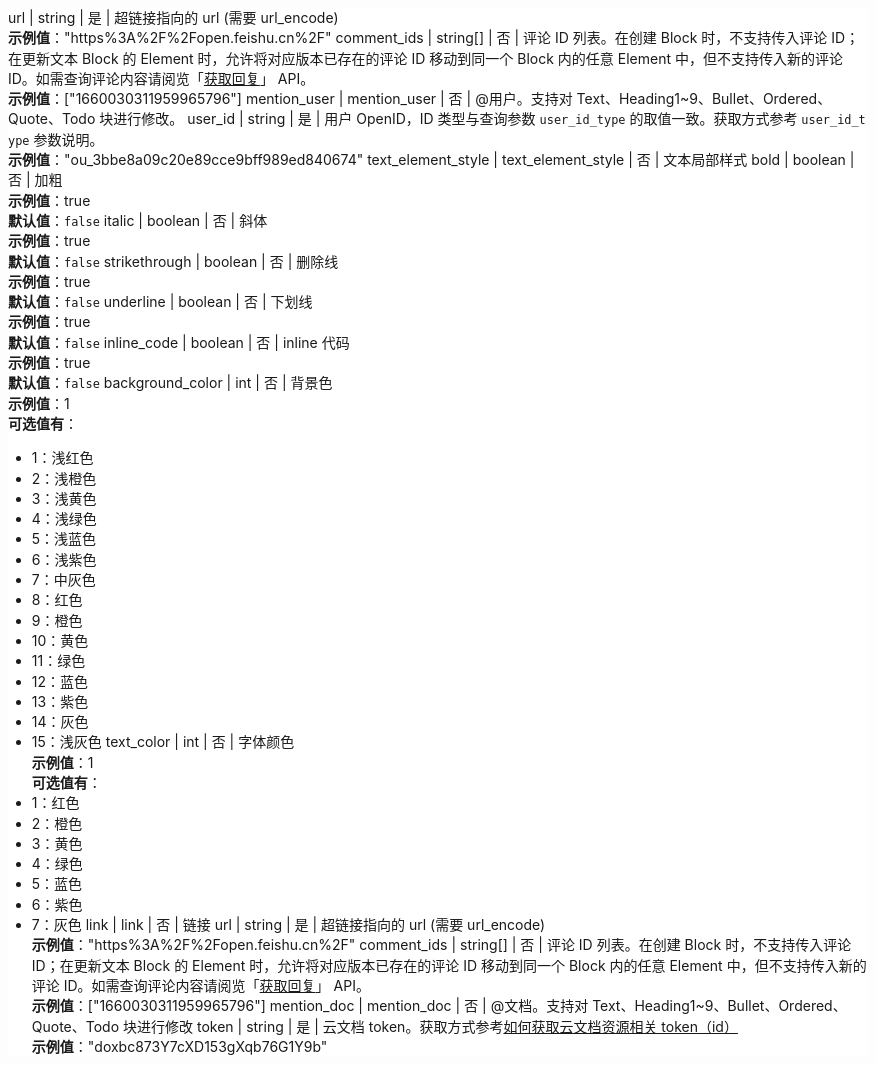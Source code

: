 url | string | 是 | 超链接指向的 url (需要 url_encode)  
**示例值**："https%3A%2F%2Fopen.feishu.cn%2F"
comment_ids | string\[\] | 否 | 评论 ID 列表。在创建 Block 时，不支持传入评论 ID；在更新文本 Block 的 Element 时，允许将对应版本已存在的评论 ID 移动到同一个 Block 内的任意 Element 中，但不支持传入新的评论 ID。如需查询评论内容请阅览「[获取回复](https://open.feishu.cn/document/uAjLw4CM/ukTMukTMukTM/reference/drive-v1/file-comment-reply/list)」 API。  
**示例值**：["1660030311959965796"]
mention_user | mention_user | 否 | @用户。支持对 Text、Heading1~9、Bullet、Ordered、Quote、Todo 块进行修改。
user_id | string | 是 | 用户 OpenID，ID 类型与查询参数 `user_id_type` 的取值一致。获取方式参考 `user_id_type` 参数说明。  
**示例值**："ou_3bbe8a09c20e89cce9bff989ed840674"
text_element_style | text_element_style | 否 | 文本局部样式
bold | boolean | 否 | 加粗  
**示例值**：true  
**默认值**：`false`
italic | boolean | 否 | 斜体  
**示例值**：true  
**默认值**：`false`
strikethrough | boolean | 否 | 删除线  
**示例值**：true  
**默认值**：`false`
underline | boolean | 否 | 下划线  
**示例值**：true  
**默认值**：`false`
inline_code | boolean | 否 | inline 代码  
**示例值**：true  
**默认值**：`false`
background_color | int | 否 | 背景色  
**示例值**：1  
**可选值有**：  
- 1：浅红色  
- 2：浅橙色  
- 3：浅黄色  
- 4：浅绿色  
- 5：浅蓝色  
- 6：浅紫色  
- 7：中灰色  
- 8：红色  
- 9：橙色  
- 10：黄色  
- 11：绿色  
- 12：蓝色  
- 13：紫色  
- 14：灰色  
- 15：浅灰色
text_color | int | 否 | 字体颜色  
**示例值**：1  
**可选值有**：  
- 1：红色  
- 2：橙色  
- 3：黄色  
- 4：绿色  
- 5：蓝色  
- 6：紫色  
- 7：灰色
link | link | 否 | 链接
url | string | 是 | 超链接指向的 url (需要 url_encode)  
**示例值**："https%3A%2F%2Fopen.feishu.cn%2F"
comment_ids | string\[\] | 否 | 评论 ID 列表。在创建 Block 时，不支持传入评论 ID；在更新文本 Block 的 Element 时，允许将对应版本已存在的评论 ID 移动到同一个 Block 内的任意 Element 中，但不支持传入新的评论 ID。如需查询评论内容请阅览「[获取回复](https://open.feishu.cn/document/uAjLw4CM/ukTMukTMukTM/reference/drive-v1/file-comment-reply/list)」 API。  
**示例值**：["1660030311959965796"]
mention_doc | mention_doc | 否 | @文档。支持对 Text、Heading1~9、Bullet、Ordered、Quote、Todo 块进行修改
token | string | 是 | 云文档 token。获取方式参考[如何获取云文档资源相关 token（id）](https://open.feishu.cn/document/ukTMukTMukTM/uczNzUjL3czM14yN3MTN#08bb5df6)  
**示例值**："doxbc873Y7cXD153gXqb76G1Y9b"